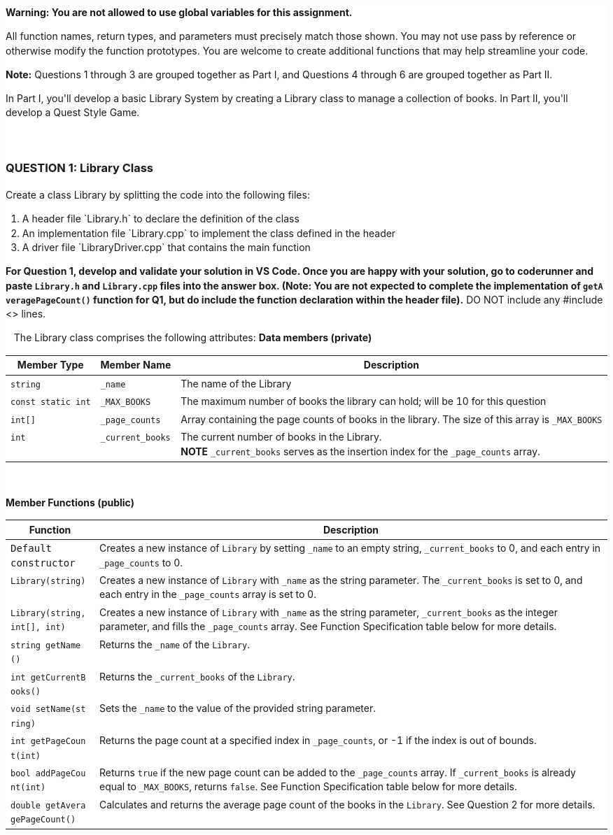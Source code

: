 **Warning: You are not allowed to use global variables for this assignment.**

All function names, return types, and parameters must precisely match those shown. You may not use pass by reference or otherwise modify the function prototypes. You are welcome to create additional functions that may help streamline your code. 

**Note:** Questions 1 through 3 are grouped together as Part I, and Questions 4 through 6 are grouped together as Part II.

In Part I, you'll develop a basic Library System by creating a Library class to manage a collection of books. In Part II, you'll develop a Quest Style Game.

&nbsp;&nbsp;&nbsp;
### QUESTION 1: Library Class 


Create a class Library by splitting the code into the following files:

<ol>
    <li>A header file `Library.h` to declare the definition of the class</li>
    <li>An implementation file `Library.cpp` to implement the class defined in the header</li>
    <li>A driver file `LibraryDriver.cpp` that contains the main function</li>
</ol>


**For Question 1, develop and validate your solution in VS Code. Once you are happy with your solution, go to coderunner and paste `Library.h` and `Library.cpp` files into the answer box. (Note: You are not expected to complete the implementation of `getAveragePageCount()` function for Q1, but do include the function declaration within the header file).** DO NOT include any #include <> lines.


&nbsp;&nbsp;
The Library class comprises the following attributes:
**Data members (private)**

| **Member Type** | **Member Name** | **Description** |
| --- | --- | --- |
| `string` | `_name` | The name of the Library |
| `const static int` | `_MAX_BOOKS` | The maximum number of books the library can hold; will be 10 for this question |
| `int[]` | `_page_counts` | Array containing the page counts of books in the library. The size of this array is `_MAX_BOOKS` |
| `int` | `_current_books` | The current number of books in the Library.<br />**NOTE** `_current_books` serves as the insertion index for the `_page_counts` array. |

&nbsp;&nbsp;


**Member Functions (public)**

| **Function** | **Description** |
| --- | --- |
| <tt>Default constructor</tt> | Creates a new instance of `Library` by setting `_name` to an empty string, `_current_books` to 0, and each entry in `_page_counts` to 0. |
| `Library(string)` | Creates a new instance of `Library` with `_name` as the string parameter. The `_current_books` is set to 0, and each entry in the `_page_counts` array is set to 0. |
| `Library(string, int[], int)` | Creates a new instance of `Library` with `_name` as the string parameter, `_current_books` as the integer parameter, and fills the `_page_counts` array. See Function Specification table below for more details. |
| `string getName()` | Returns the `_name` of the `Library`. |
| `int getCurrentBooks()` | Returns the `_current_books` of the `Library`. |
| `void setName(string)` | Sets the `_name` to the value of the provided string parameter. |
| `int getPageCount(int)` | Returns the page count at a specified index in `_page_counts`, or -1 if the index is out of bounds. |
| `bool addPageCount(int)` | Returns `true` if the new page count can be added to the `_page_counts` array. If `_current_books` is already equal to `_MAX_BOOKS`, returns `false`. See Function Specification table below for more details. |
| `double getAveragePageCount()` | Calculates and returns the average page count of the books in the `Library`. See Question 2 for more details. |
